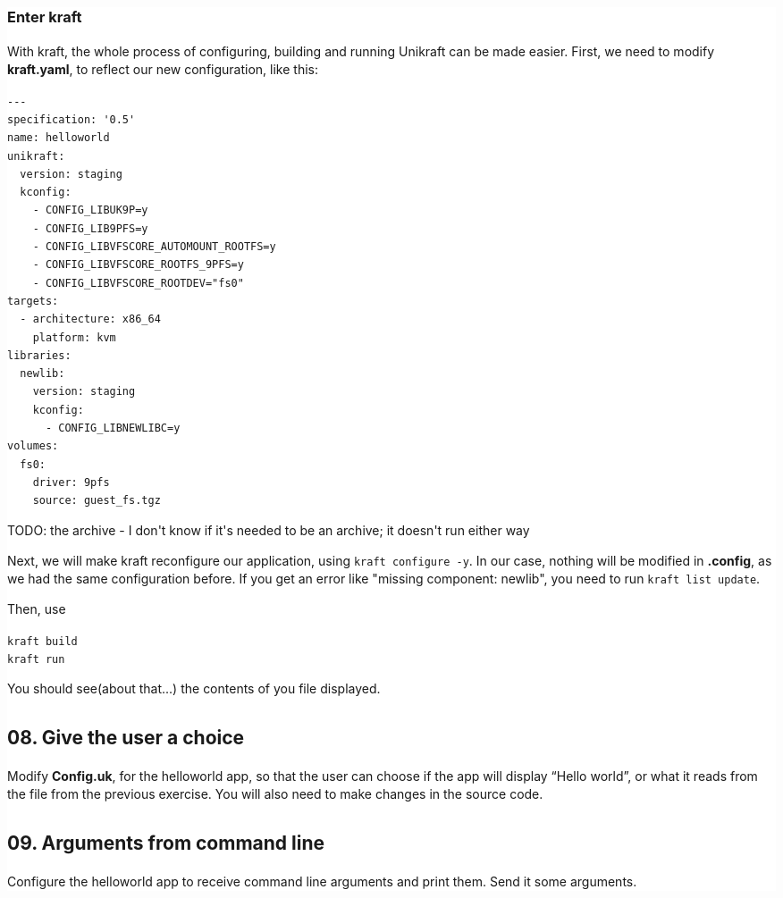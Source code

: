 ### Enter kraft
With kraft, the whole process of configuring, building and running Unikraft can be made easier.
First, we need to modify **kraft.yaml**, to reflect our new configuration, like this:
```
---
specification: '0.5'
name: helloworld
unikraft:
  version: staging
  kconfig:
    - CONFIG_LIBUK9P=y
    - CONFIG_LIB9PFS=y
    - CONFIG_LIBVFSCORE_AUTOMOUNT_ROOTFS=y
    - CONFIG_LIBVFSCORE_ROOTFS_9PFS=y
    - CONFIG_LIBVFSCORE_ROOTDEV="fs0"
targets:
  - architecture: x86_64
    platform: kvm
libraries:
  newlib:
    version: staging
    kconfig:
      - CONFIG_LIBNEWLIBC=y
volumes:
  fs0:
    driver: 9pfs
    source: guest_fs.tgz
```
TODO: the archive - I don't know if it's needed to be an archive; it doesn't run either way

Next, we will make kraft reconfigure our application, using ```kraft configure -y```.
In our case, nothing will be modified in **.config**, as we had the same configuration before.
If you get an error like "missing component: newlib", you need to run ```kraft list update```.

Then, use
```
kraft build
kraft run
```
You should see(about that...) the contents of you file displayed. 

## 08. Give the user a choice
Modify **Config.uk**, for the helloworld app, so that the user can choose if the app will display “Hello world”,
or what it reads from the file from the previous exercise. You will also need to make changes in the source code.

## 09. Arguments from command line
Configure the helloworld app to receive command line arguments and print them.
Send it some arguments.
